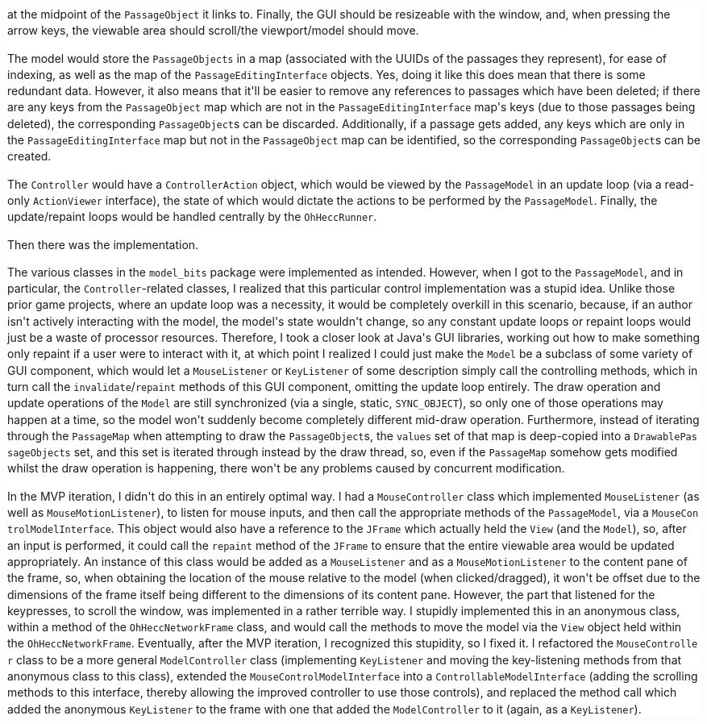 at the midpoint of the `PassageObject` it links to. Finally, the GUI should be resizeable with the
window, and, when pressing the arrow keys, the viewable area should scroll/the viewport/model should
move.

The model would store the `PassageObjects` in a map (associated with the UUIDs of the passages they
represent), for ease of indexing, as well as the map of the `PassageEditingInterface` objects.
Yes, doing it like this does mean that there is some redundant data. However, it also means that
it'll be easier to remove any references to passages which have been deleted; if there are any
keys from the `PassageObject` map which are not in the `PassageEditingInterface` map's keys (due to
those passages being deleted), the corresponding `PassageObject`s can be discarded. Additionally,
if a passage gets added, any keys which are only in the `PassageEditingInterface` map but not
in the `PassageObject` map can be identified, so the corresponding `PassageObject`s can be created.

The `Controller` would have a `ControllerAction` object, which would be viewed by the `PassageModel`
in an update loop (via a read-only `ActionViewer` interface), the state of which would dictate the
actions to be performed by the `PassageModel`. Finally, the update/repaint loops would be handled
centrally by the `OhHeccRunner`.

Then there was the implementation.

The various classes in the `model_bits` package were implemented as intended. However, when I got
to the `PassageModel`, and in particular, the `Controller`-related classes, I realized that this
particular control implementation was a stupid idea. Unlike those prior game projects, where an
update loop was a necessity, it would be completely overkill in this scenario, because, if an
author isn't actively interacting with the model, the model's state wouldn't change, so any constant
update loops or repaint loops would just be a waste of processor resources. Therefore, I took a
closer look at Java's GUI libraries, working out how to make something only repaint if a user
were to interact with it, at which point I realized I could just make the `Model` be a subclass
of some variety of GUI component, which would let a `MouseListener` or `KeyListener` of some
description simply call the controlling methods, which in turn call the `invalidate`/`repaint`
methods of this GUI component, omitting the update loop entirely. The draw operation and update
operations of the `Model` are still synchronized (via a single, static, `SYNC_OBJECT`), so only one
of those operations may happen at a time, so the model won't suddenly become completely different
mid-draw operation. Furthermore, instead of iterating through the `PassageMap` when attempting to
draw the `PassageObject`s, the `values` set of that map is deep-copied into a `DrawablePassageObjects`
set, and this set is iterated through instead by the draw thread, so, even if the `PassageMap`
somehow gets modified whilst the draw operation is happening, there won't be any problems caused by
concurrent modification.

In the MVP iteration, I didn't do this in an entirely optimal way. I had a `MouseController` class
which implemented `MouseListener` (as well as `MouseMotionListener`), to listen for mouse inputs,
and then call the appropriate methods of the `PassageModel`, via a `MouseControlModelInterface`.
This object would also have a reference to the `JFrame` which actually held the `View` (and the
`Model`), so, after an input is performed, it could call the `repaint` method of the `JFrame` to
ensure that the entire viewable area would be updated appropriately. An instance of this class would
be added as a `MouseListener` and as a `MouseMotionListener` to the content pane of the frame, so,
when obtaining the location of the mouse relative to the model (when clicked/dragged), it won't
be offset due to the dimensions of the frame itself being different to the dimensions of its content
pane. However, the part that listened for the keypresses, to scroll the window, was implemented in
a rather terrible way. I stupidly implemented this in an anonymous class, within a method of the
`OhHeccNetworkFrame` class, and would call the methods to move the model via the `View` object held
within the `OhHeccNetworkFrame`. Eventually, after the MVP iteration, I recognized this stupidity,
so I fixed it. I refactored the `MouseController` class to be a more general `ModelController` class
(implementing `KeyListener` and moving the key-listening methods from that anonymous class to this
class), extended the `MouseControlModelInterface` into a `ControllableModelInterface` (adding the
scrolling methods to this interface, thereby allowing the improved controller to use those controls),
and replaced the method call which added the anonymous `KeyListener` to the frame with one
that added the `ModelController` to it (again, as a `KeyListener`).